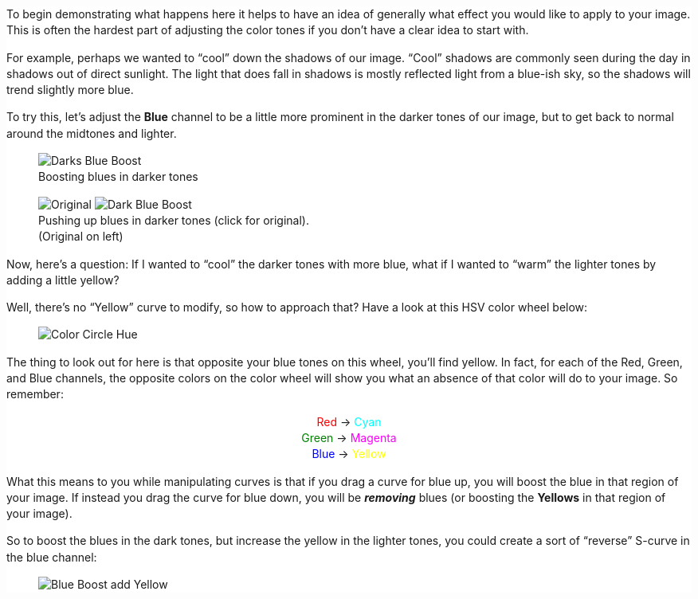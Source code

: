 To begin demonstrating what happens here it helps to have an idea of generally what effect you would like to apply to your image. This is often the hardest part of adjusting the color tones if you don’t have a clear idea to start with.

For example, perhaps we wanted to “cool” down the shadows of our image. “Cool” shadows are commonly seen during the day in shadows out of direct sunlight. The light that does fall in shadows is mostly reflected light from a blue-ish sky, so the shadows will trend slightly more blue.

To try this, let’s adjust the **Blue** channel to be a little more prominent in the darker tones of our image, but to get back to normal around the midtones and lighter.

<figure>
<img src="{filename}curves-dialog-darks-blue-boost.png" alt="Darks Blue Boost" >
<figcaption>
Boosting blues in darker tones
</figcaption>
</figure>

<figure>
<noscript><img alt="Original" class="comp" src="{filename}flickr-qsimple-5636649561-original.jpg" /></noscript>
<img alt="Dark Blue Boost" class="comp" data-swap-src="{filename}flickr-qsimple-5636649561-original.jpg" src="{filename}flickr-qsimple-5636649561-dark-blue-boost.jpg" />
<figcaption>Pushing up blues in darker tones (click for original).
<noscript><br /> (Original on left)</noscript>
</figcaption>
</figure>

Now, here’s a question: If I wanted to “cool” the darker tones with more blue, what if I wanted to “warm” the lighter tones by adding a little yellow?

Well, there’s no “Yellow” curve to modify, so how to approach that? Have a look at this HSV color wheel below:

<figure>
<img src="{filename}Color_circle.png" alt="Color Circle Hue" />
</figure>

The thing to look out for here is that opposite your blue tones on this wheel, you’ll find yellow. In fact, for each of the Red, Green, and Blue channels, the opposite colors on the color wheel will show you what an absence of that color will do to your image. So remember:

<div style="text-align: center;"><span style="color: red;">Red</span> → <span style="color: cyan;">Cyan</span></span><br/><span><span style="color: green;">Green</span> → <span style="color: magenta;">Magenta</span></span><br/><span><span style="color: blue;">Blue</span> → <span style="color: yellow;">Yellow</span></div>

What this means to you while manipulating curves is that if you drag a curve for blue up, you will boost the blue in that region of your image. If instead you drag the curve for blue down, you will be **_removing_** blues (or boosting the **Yellows** in that region of your image).

So to boost the blues in the dark tones, but increase the yellow in the lighter tones, you could create a sort of “reverse” S-curve in the blue channel:

<figure>
<img src="{filename}curves-dialog-darks-blue-boost-add-yellow.png" alt="Blue Boost add Yellow" />
</figure>
